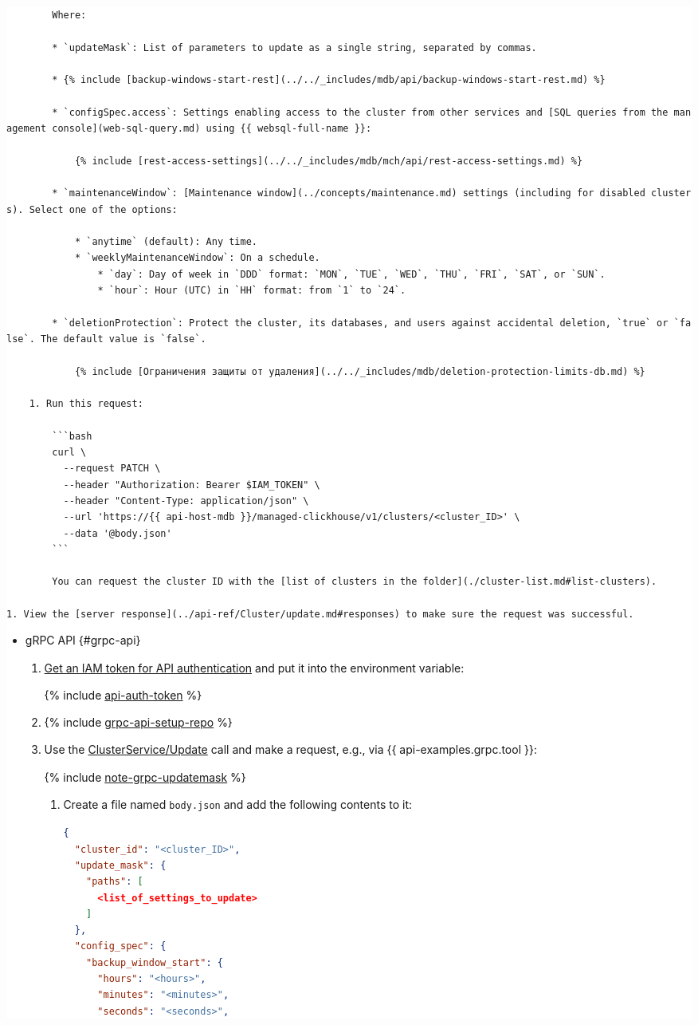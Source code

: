 
            Where:

            * `updateMask`: List of parameters to update as a single string, separated by commas.

            * {% include [backup-windows-start-rest](../../_includes/mdb/api/backup-windows-start-rest.md) %}

            * `configSpec.access`: Settings enabling access to the cluster from other services and [SQL queries from the management console](web-sql-query.md) using {{ websql-full-name }}:

                {% include [rest-access-settings](../../_includes/mdb/mch/api/rest-access-settings.md) %}

            * `maintenanceWindow`: [Maintenance window](../concepts/maintenance.md) settings (including for disabled clusters). Select one of the options:

                * `anytime` (default): Any time.
                * `weeklyMaintenanceWindow`: On a schedule.
                    * `day`: Day of week in `DDD` format: `MON`, `TUE`, `WED`, `THU`, `FRI`, `SAT`, or `SUN`.
                    * `hour`: Hour (UTC) in `HH` format: from `1` to `24`.

            * `deletionProtection`: Protect the cluster, its databases, and users against accidental deletion, `true` or `false`. The default value is `false`.

                {% include [Ограничения защиты от удаления](../../_includes/mdb/deletion-protection-limits-db.md) %}

        1. Run this request:

            ```bash
            curl \
              --request PATCH \
              --header "Authorization: Bearer $IAM_TOKEN" \
              --header "Content-Type: application/json" \
              --url 'https://{{ api-host-mdb }}/managed-clickhouse/v1/clusters/<cluster_ID>' \
              --data '@body.json'
            ```

            You can request the cluster ID with the [list of clusters in the folder](./cluster-list.md#list-clusters).

    1. View the [server response](../api-ref/Cluster/update.md#responses) to make sure the request was successful.

- gRPC API {#grpc-api}

    1. [Get an IAM token for API authentication](../api-ref/authentication.md) and put it into the environment variable:

        {% include [api-auth-token](../../_includes/mdb/api-auth-token.md) %}

    1. {% include [grpc-api-setup-repo](../../_includes/mdb/grpc-api-setup-repo.md) %}

    1. Use the [ClusterService/Update](../api-ref/grpc/Cluster/update.md) call and make a request, e.g., via {{ api-examples.grpc.tool }}:

        {% include [note-grpc-updatemask](../../_includes/note-grpc-api-updatemask.md) %}

        1. Create a file named `body.json` and add the following contents to it:


            ```json
            {
              "cluster_id": "<cluster_ID>",
              "update_mask": {
                "paths": [
                  <list_of_settings_to_update>
                ]
              },
              "config_spec": {
                "backup_window_start": {
                  "hours": "<hours>",
                  "minutes": "<minutes>",
                  "seconds": "<seconds>",